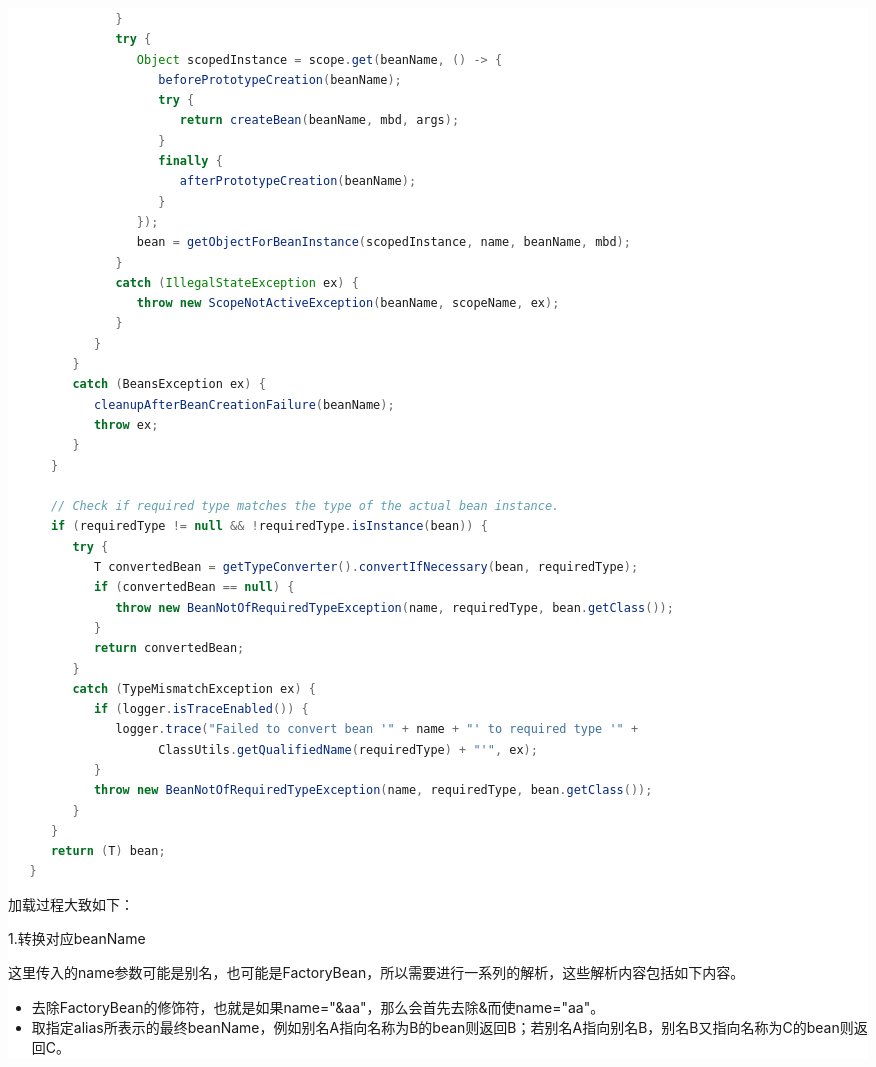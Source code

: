 ```java
               }
               try {
                  Object scopedInstance = scope.get(beanName, () -> {
                     beforePrototypeCreation(beanName);
                     try {
                        return createBean(beanName, mbd, args);
                     }
                     finally {
                        afterPrototypeCreation(beanName);
                     }
                  });
                  bean = getObjectForBeanInstance(scopedInstance, name, beanName, mbd);
               }
               catch (IllegalStateException ex) {
                  throw new ScopeNotActiveException(beanName, scopeName, ex);
               }
            }
         }
         catch (BeansException ex) {
            cleanupAfterBeanCreationFailure(beanName);
            throw ex;
         }
      }

      // Check if required type matches the type of the actual bean instance.
      if (requiredType != null && !requiredType.isInstance(bean)) {
         try {
            T convertedBean = getTypeConverter().convertIfNecessary(bean, requiredType);
            if (convertedBean == null) {
               throw new BeanNotOfRequiredTypeException(name, requiredType, bean.getClass());
            }
            return convertedBean;
         }
         catch (TypeMismatchException ex) {
            if (logger.isTraceEnabled()) {
               logger.trace("Failed to convert bean '" + name + "' to required type '" +
                     ClassUtils.getQualifiedName(requiredType) + "'", ex);
            }
            throw new BeanNotOfRequiredTypeException(name, requiredType, bean.getClass());
         }
      }
      return (T) bean;
   }
```

加载过程大致如下：

1.转换对应beanName

这里传入的name参数可能是别名，也可能是FactoryBean，所以需要进行一系列的解析，这些解析内容包括如下内容。

- 去除FactoryBean的修饰符，也就是如果name="&aa"，那么会首先去除&而使name="aa"。
- 取指定alias所表示的最终beanName，例如别名A指向名称为B的bean则返回B；若别名A指向别名B，别名B又指向名称为C的bean则返回C。
